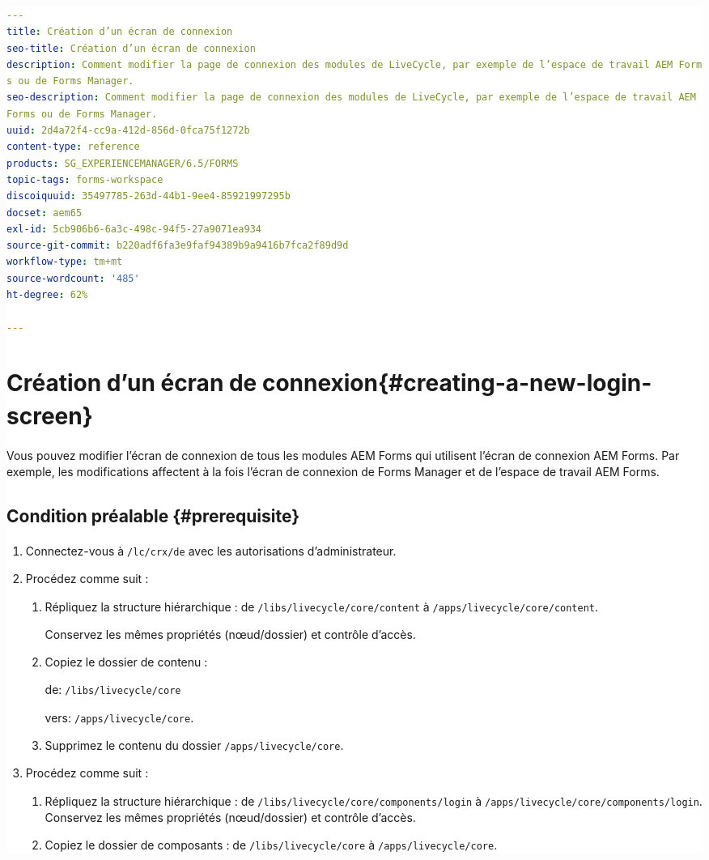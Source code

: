 ```yaml
---
title: Création d’un écran de connexion
seo-title: Création d’un écran de connexion
description: Comment modifier la page de connexion des modules de LiveCycle, par exemple de l’espace de travail AEM Forms ou de Forms Manager.
seo-description: Comment modifier la page de connexion des modules de LiveCycle, par exemple de l’espace de travail AEM Forms ou de Forms Manager.
uuid: 2d4a72f4-cc9a-412d-856d-0fca75f1272b
content-type: reference
products: SG_EXPERIENCEMANAGER/6.5/FORMS
topic-tags: forms-workspace
discoiquuid: 35497785-263d-44b1-9ee4-85921997295b
docset: aem65
exl-id: 5cb906b6-6a3c-498c-94f5-27a9071ea934
source-git-commit: b220adf6fa3e9faf94389b9a9416b7fca2f89d9d
workflow-type: tm+mt
source-wordcount: '485'
ht-degree: 62%

---
```


# Création d’un écran de connexion{#creating-a-new-login-screen}

Vous pouvez modifier l’écran de connexion de tous les modules AEM Forms qui utilisent l’écran de connexion AEM Forms. Par exemple, les modifications affectent à la fois l’écran de connexion de Forms Manager et de l’espace de travail AEM Forms.

## Condition préalable {#prerequisite}

1. Connectez-vous à `/lc/crx/de` avec les autorisations d’administrateur.
1. Procédez comme suit :

   1. Répliquez la structure hiérarchique : de `/libs/livecycle/core/content` à `/apps/livecycle/core/content`.

      Conservez les mêmes propriétés (nœud/dossier) et contrôle d’accès.

   1. Copiez le dossier de contenu :

      de: `/libs/livecycle/core`

      vers: `/apps/livecycle/core`.

   1. Supprimez le contenu du dossier `/apps/livecycle/core`.

1. Procédez comme suit :

   1. Répliquez la structure hiérarchique : de `/libs/livecycle/core/components/login` à `/apps/livecycle/core/components/login`. Conservez les mêmes propriétés (nœud/dossier) et contrôle d’accès.

   1. Copiez le dossier de composants : de `/libs/livecycle/core` à `/apps/livecycle/core`.
